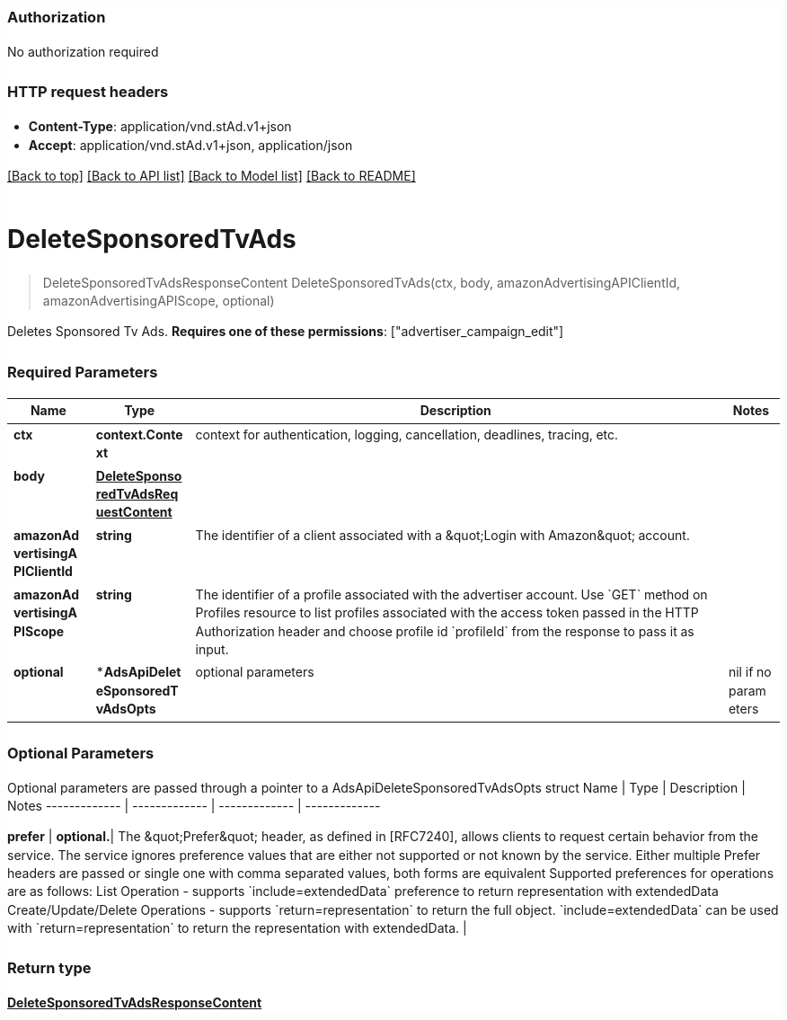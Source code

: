 ### Authorization

No authorization required

### HTTP request headers

 - **Content-Type**: application/vnd.stAd.v1+json
 - **Accept**: application/vnd.stAd.v1+json, application/json

[[Back to top]](#) [[Back to API list]](../README.md#documentation-for-api-endpoints) [[Back to Model list]](../README.md#documentation-for-models) [[Back to README]](../README.md)

# **DeleteSponsoredTvAds**
> DeleteSponsoredTvAdsResponseContent DeleteSponsoredTvAds(ctx, body, amazonAdvertisingAPIClientId, amazonAdvertisingAPIScope, optional)


Deletes Sponsored Tv Ads.  **Requires one of these permissions**: [\"advertiser_campaign_edit\"]

### Required Parameters

Name | Type | Description  | Notes
------------- | ------------- | ------------- | -------------
 **ctx** | **context.Context** | context for authentication, logging, cancellation, deadlines, tracing, etc.
  **body** | [**DeleteSponsoredTvAdsRequestContent**](DeleteSponsoredTvAdsRequestContent.md)|  | 
  **amazonAdvertisingAPIClientId** | **string**| The identifier of a client associated with a \&quot;Login with Amazon\&quot; account. | 
  **amazonAdvertisingAPIScope** | **string**| The identifier of a profile associated with the advertiser account. Use &#x60;GET&#x60; method on Profiles resource to list profiles associated with the access token passed in the HTTP Authorization header and choose profile id &#x60;profileId&#x60; from the response to pass it as input. | 
 **optional** | ***AdsApiDeleteSponsoredTvAdsOpts** | optional parameters | nil if no parameters

### Optional Parameters
Optional parameters are passed through a pointer to a AdsApiDeleteSponsoredTvAdsOpts struct
Name | Type | Description  | Notes
------------- | ------------- | ------------- | -------------



 **prefer** | **optional.**| The \&quot;Prefer\&quot; header, as defined in [RFC7240], allows clients to request certain behavior from the service. The service ignores preference values that are either not supported or not known by the service. Either multiple Prefer headers are passed or single one with comma separated values, both forms are equivalent Supported preferences for operations are as follows: List Operation - supports &#x60;include&#x3D;extendedData&#x60; preference to return representation with extendedData Create/Update/Delete Operations - supports &#x60;return&#x3D;representation&#x60; to return the full object. &#x60;include&#x3D;extendedData&#x60; can be used with &#x60;return&#x3D;representation&#x60; to return the representation with extendedData. | 

### Return type

[**DeleteSponsoredTvAdsResponseContent**](DeleteSponsoredTvAdsResponseContent.md)
